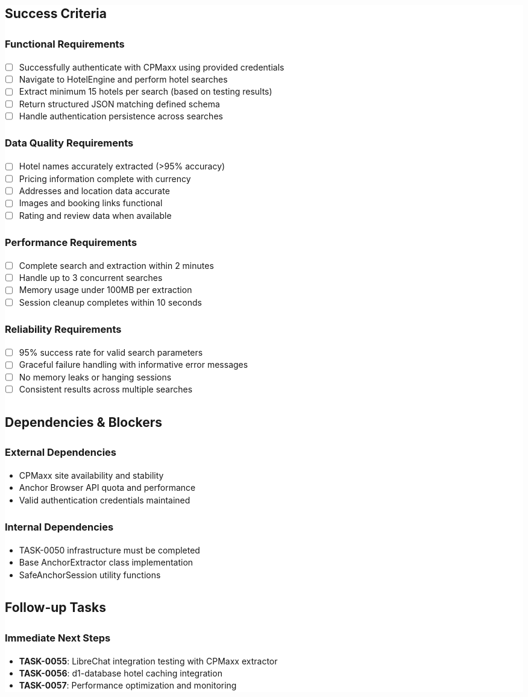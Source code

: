 ## Success Criteria

### Functional Requirements
- [ ] Successfully authenticate with CPMaxx using provided credentials
- [ ] Navigate to HotelEngine and perform hotel searches
- [ ] Extract minimum 15 hotels per search (based on testing results)
- [ ] Return structured JSON matching defined schema
- [ ] Handle authentication persistence across searches

### Data Quality Requirements
- [ ] Hotel names accurately extracted (>95% accuracy)
- [ ] Pricing information complete with currency
- [ ] Addresses and location data accurate
- [ ] Images and booking links functional
- [ ] Rating and review data when available

### Performance Requirements
- [ ] Complete search and extraction within 2 minutes
- [ ] Handle up to 3 concurrent searches
- [ ] Memory usage under 100MB per extraction
- [ ] Session cleanup completes within 10 seconds

### Reliability Requirements
- [ ] 95% success rate for valid search parameters
- [ ] Graceful failure handling with informative error messages
- [ ] No memory leaks or hanging sessions
- [ ] Consistent results across multiple searches

## Dependencies & Blockers

### External Dependencies
- CPMaxx site availability and stability
- Anchor Browser API quota and performance
- Valid authentication credentials maintained

### Internal Dependencies  
- TASK-0050 infrastructure must be completed
- Base AnchorExtractor class implementation
- SafeAnchorSession utility functions

## Follow-up Tasks

### Immediate Next Steps
- **TASK-0055**: LibreChat integration testing with CPMaxx extractor
- **TASK-0056**: d1-database hotel caching integration
- **TASK-0057**: Performance optimization and monitoring
